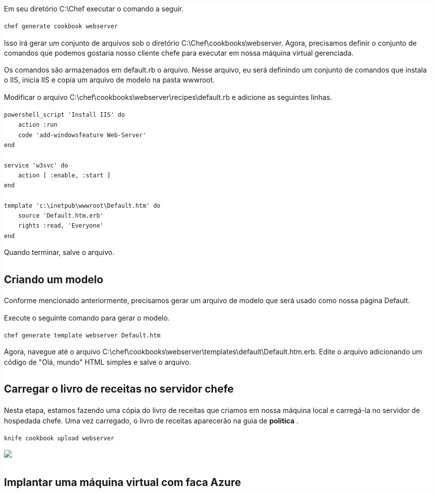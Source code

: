 Em seu diretório C:\Chef executar o comando a seguir.

    chef generate cookbook webserver

Isso irá gerar um conjunto de arquivos sob o diretório C:\Chef\cookbooks\webserver. Agora, precisamos definir o conjunto de comandos que podemos gostaria nosso cliente chefe para executar em nossa máquina virtual gerenciada.

Os comandos são armazenados em default.rb o arquivo. Nesse arquivo, eu será definindo um conjunto de comandos que instala o IIS, inicia IIS e copia um arquivo de modelo na pasta wwwroot.

Modificar o arquivo C:\chef\cookbooks\webserver\recipes\default.rb e adicione as seguintes linhas.

    powershell_script 'Install IIS' do
        action :run
        code 'add-windowsfeature Web-Server'
    end

    service 'w3svc' do
        action [ :enable, :start ]
    end

    template 'c:\inetpub\wwwroot\Default.htm' do
        source 'Default.htm.erb'
        rights :read, 'Everyone'
    end

Quando terminar, salve o arquivo.

## <a name="creating-a-template"></a>Criando um modelo

Conforme mencionado anteriormente, precisamos gerar um arquivo de modelo que será usado como nossa página Default.

Execute o seguinte comando para gerar o modelo.

    chef generate template webserver Default.htm

Agora, navegue até o arquivo C:\chef\cookbooks\webserver\templates\default\Default.htm.erb. Edite o arquivo adicionando um código de "Olá, mundo" HTML simples e salve o arquivo.



## <a name="upload-the-cookbook-to-the-chef-server"></a>Carregar o livro de receitas no servidor chefe

Nesta etapa, estamos fazendo uma cópia do livro de receitas que criamos em nossa máquina local e carregá-la no servidor de hospedada chefe. Uma vez carregado, o livro de receitas aparecerão na guia de **política** .

    knife cookbook upload webserver

![][9]

## <a name="deploy-a-virtual-machine-with-knife-azure"></a>Implantar uma máquina virtual com faca Azure


[2]: ./media/virtual-machines-windows-chef-automation/2.png
[3]: ./media/virtual-machines-windows-chef-automation/3.png
[4]: ./media/virtual-machines-windows-chef-automation/4.png
[5]: ./media/virtual-machines-windows-chef-automation/5.png
[6]: ./media/virtual-machines-windows-chef-automation/6.png
[7]: ./media/virtual-machines-windows-chef-automation/7.png
[8]: ./media/virtual-machines-windows-chef-automation/8.png
[9]: ./media/virtual-machines-windows-chef-automation/9.png
[10]: ./media/virtual-machines-windows-chef-automation/10.png
[11]: ./media/virtual-machines-windows-chef-automation/11.png
[13]: ./media/virtual-machines-windows-chef-automation/13.png